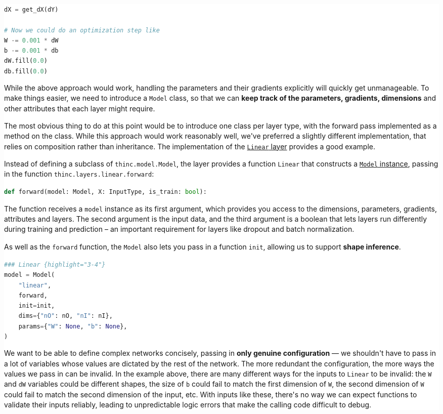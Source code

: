 ```python
dX = get_dX(dY)

# Now we could do an optimization step like
W -= 0.001 * dW
b -= 0.001 * db
dW.fill(0.0)
db.fill(0.0)
```

While the above approach would work, handling the parameters and their gradients
explicitly will quickly get unmanageable. To make things easier, we need to
introduce a `Model` class, so that we can **keep track of the parameters,
gradients, dimensions** and other attributes that each layer might require.

The most obvious thing to do at this point would be to introduce one class per
layer type, with the forward pass implemented as a method on the class. While
this approach would work reasonably well, we've preferred a slightly different
implementation, that relies on composition rather than inheritance. The
implementation of the [`Linear` layer](/docs/api-layers#linear) provides a good
example.

Instead of defining a subclass of `thinc.model.Model`, the layer provides a
function `Linear` that constructs a [`Model` instance](/docs/api-model), passing
in the function `thinc.layers.linear.forward`:

```python
def forward(model: Model, X: InputType, is_train: bool):
```

The function receives a `model` instance as its first argument, which provides
you access to the dimensions, parameters, gradients, attributes and layers. The
second argument is the input data, and the third argument is a boolean that lets
layers run differently during training and prediction – an important requirement
for layers like dropout and batch normalization.

As well as the `forward` function, the `Model` also lets you pass in a function
`init`, allowing us to support **shape inference**.

```python
### Linear {highlight="3-4"}
model = Model(
    "linear",
    forward,
    init=init,
    dims={"nO": nO, "nI": nI},
    params={"W": None, "b": None},
)
```

We want to be able to define complex networks concisely, passing in **only
genuine configuration** — we shouldn't have to pass in a lot of variables whose
values are dictated by the rest of the network. The more redundant the
configuration, the more ways the values we pass in can be invalid. In the
example above, there are many different ways for the inputs to `Linear` to be
invalid: the `W` and `dW` variables could be different shapes, the size of `b`
could fail to match the first dimension of `W`, the second dimension of `W`
could fail to match the second dimension of the input, etc. With inputs like
these, there's no way we can expect functions to validate their inputs reliably,
leading to unpredictable logic errors that make the calling code difficult to
debug.
